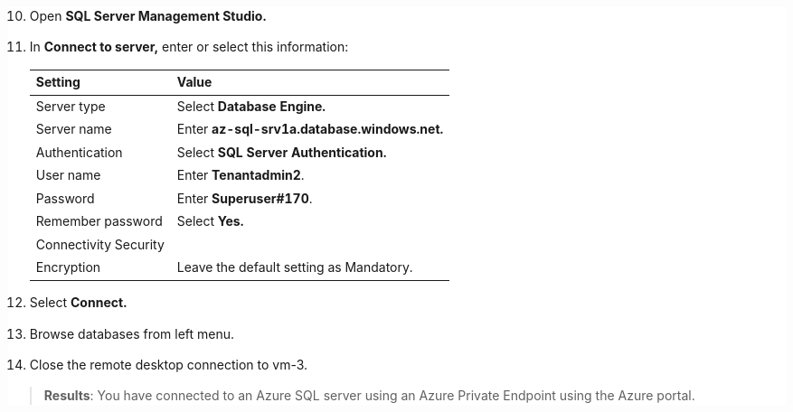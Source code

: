 10. Open **SQL Server Management Studio.**

11. In **Connect to server,** enter or select this information:

    |Setting|Value|
    |---|---|
    |Server type|Select **Database Engine.**|
    |Server name|Enter **az-sql-srv1a.database.windows.net.**|
    |Authentication|Select **SQL Server Authentication.**|
    |User name|Enter **Tenantadmin2**.|
    |Password|Enter **Superuser#170**.|
    |Remember password|Select **Yes.**|
    |Connectivity Security|
    |Encryption|Leave the default setting as Mandatory.|
   
12. Select **Connect.**

13. Browse databases from left menu.

14. Close the remote desktop connection to vm-3.
  
> **Results**: You have connected to an Azure SQL server using an Azure Private Endpoint using the Azure portal.
